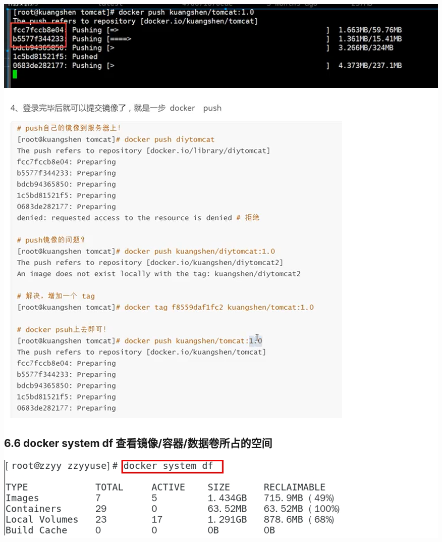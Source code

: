 ![](image/Pasted%20image%2020240213123745.png)

![](image/Pasted%20image%2020240213123620.png)

## 6.6 docker system df 查看镜像/容器/数据卷所占的空间

![](image/Pasted%20image%2020240207164710.png)
